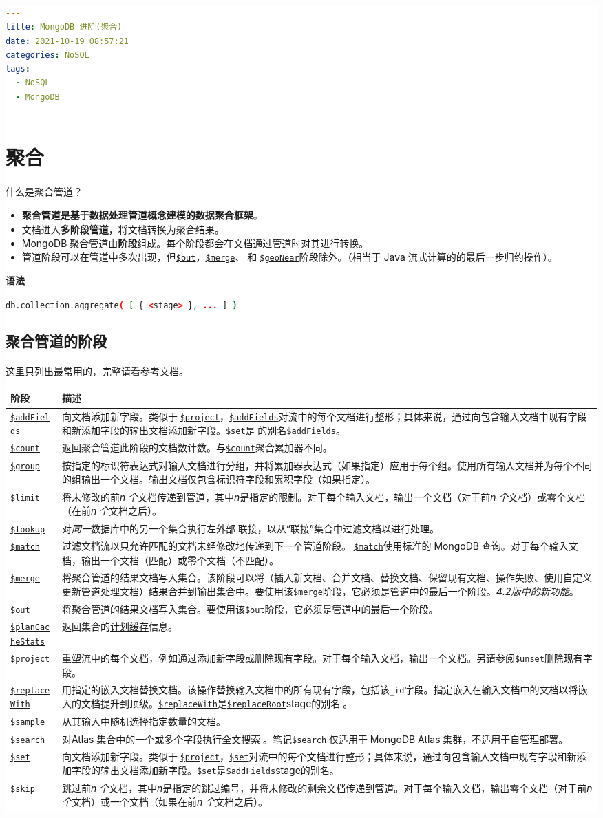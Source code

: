 ```yaml
---
title: MongoDB 进阶(聚合)
date: 2021-10-19 08:57:21
categories: NoSQL
tags:
  - NoSQL
  - MongoDB
---
```




# 聚合

什么是聚合管道？

+ **聚合管道是基于数据处理管道概念建模的数据聚合框架**。
+ 文档进入**多阶段管道**，将文档转换为聚合结果。
+ MongoDB 聚合管道由**阶段**组成。每个阶段都会在文档通过管道时对其进行转换。
+ 管道阶段可以在管道中多次出现，但[`$out`](https://docs.mongodb.com/manual/reference/operator/aggregation/out/#mongodb-pipeline-pipe.-out)，[`$merge`](https://docs.mongodb.com/manual/reference/operator/aggregation/merge/#mongodb-pipeline-pipe.-merge)、 和 [`$geoNear`](https://docs.mongodb.com/manual/reference/operator/aggregation/geoNear/#mongodb-pipeline-pipe.-geoNear)阶段除外。（相当于 Java 流式计算的的最后一步归约操作）。



**语法**

```bash
db.collection.aggregate( [ { <stage> }, ... ] )
```



## 聚合管道的阶段

这里只列出最常用的，完整请看参考文档。

| 阶段                                                         | 描述                                                         |
| :----------------------------------------------------------- | :----------------------------------------------------------- |
| [`$addFields`](https://docs.mongodb.com/manual/reference/operator/aggregation/addFields/#mongodb-pipeline-pipe.-addFields) | 向文档添加新字段。类似于 [`$project`](https://docs.mongodb.com/manual/reference/operator/aggregation/project/#mongodb-pipeline-pipe.-project)，[`$addFields`](https://docs.mongodb.com/manual/reference/operator/aggregation/addFields/#mongodb-pipeline-pipe.-addFields)对流中的每个文档进行整形；具体来说，通过向包含输入文档中现有字段和新添加字段的输出文档添加新字段。[`$set`](https://docs.mongodb.com/manual/reference/operator/aggregation/set/#mongodb-pipeline-pipe.-set)是 的别名[`$addFields`](https://docs.mongodb.com/manual/reference/operator/aggregation/addFields/#mongodb-pipeline-pipe.-addFields)。 |
| [`$count`](https://docs.mongodb.com/manual/reference/operator/aggregation/count/#mongodb-pipeline-pipe.-count) | 返回聚合管道此阶段的文档数计数。与[`$count`](https://docs.mongodb.com/manual/reference/operator/aggregation/count-accumulator/#mongodb-group-grp.-count)聚合累加器不同。 |
| [`$group`](https://docs.mongodb.com/manual/reference/operator/aggregation/group/#mongodb-pipeline-pipe.-group) | 按指定的标识符表达式对输入文档进行分组，并将累加器表达式（如果指定）应用于每个组。使用所有输入文档并为每个不同的组输出一个文档。输出文档仅包含标识符字段和累积字段（如果指定）。 |
| [`$limit`](https://docs.mongodb.com/manual/reference/operator/aggregation/limit/#mongodb-pipeline-pipe.-limit) | 将未修改的前*n 个*文档传递到管道，其中*n*是指定的限制。对于每个输入文档，输出一个文档（对于前*n 个*文档）或零个文档（在前*n 个*文档之后）。 |
| [`$lookup`](https://docs.mongodb.com/manual/reference/operator/aggregation/lookup/#mongodb-pipeline-pipe.-lookup) | 对*同一*数据库中的另一个集合执行左外部 联接，以从“联接”集合中过滤文档以进行处理。 |
| [`$match`](https://docs.mongodb.com/manual/reference/operator/aggregation/match/#mongodb-pipeline-pipe.-match) | 过滤文档流以只允许匹配的文档未经修改地传递到下一个管道阶段。 [`$match`](https://docs.mongodb.com/manual/reference/operator/aggregation/match/#mongodb-pipeline-pipe.-match)使用标准的 MongoDB 查询。对于每个输入文档，输出一个文档（匹配）或零个文档（不匹配）。 |
| [`$merge`](https://docs.mongodb.com/manual/reference/operator/aggregation/merge/#mongodb-pipeline-pipe.-merge) | 将聚合管道的结果文档写入集合。该阶段可以将（插入新文档、合并文档、替换文档、保留现有文档、操作失败、使用自定义更新管道处理文档）结果合并到输出集合中。要使用该[`$merge`](https://docs.mongodb.com/manual/reference/operator/aggregation/merge/#mongodb-pipeline-pipe.-merge)阶段，它必须是管道中的最后一个阶段。*4.2版中的新功能*。 |
| [`$out`](https://docs.mongodb.com/manual/reference/operator/aggregation/out/#mongodb-pipeline-pipe.-out) | 将聚合管道的结果文档写入集合。要使用该[`$out`](https://docs.mongodb.com/manual/reference/operator/aggregation/out/#mongodb-pipeline-pipe.-out)阶段，它必须是管道中的最后一个阶段。 |
| [`$planCacheStats`](https://docs.mongodb.com/manual/reference/operator/aggregation/planCacheStats/#mongodb-pipeline-pipe.-planCacheStats) | 返回集合的[计划缓存](https://docs.mongodb.com/manual/core/query-plans/)信息。 |
| [`$project`](https://docs.mongodb.com/manual/reference/operator/aggregation/project/#mongodb-pipeline-pipe.-project) | 重塑流中的每个文档，例如通过添加新字段或删除现有字段。对于每个输入文档，输出一个文档。另请参阅[`$unset`](https://docs.mongodb.com/manual/reference/operator/aggregation/unset/#mongodb-pipeline-pipe.-unset)删除现有字段。 |
| [`$replaceWith`](https://docs.mongodb.com/manual/reference/operator/aggregation/replaceWith/#mongodb-pipeline-pipe.-replaceWith) | 用指定的嵌入文档替换文档。该操作替换输入文档中的所有现有字段，包括该`_id`字段。指定嵌入在输入文档中的文档以将嵌入的文档提升到顶级。[`$replaceWith`](https://docs.mongodb.com/manual/reference/operator/aggregation/replaceWith/#mongodb-pipeline-pipe.-replaceWith)是[`$replaceRoot`](https://docs.mongodb.com/manual/reference/operator/aggregation/replaceRoot/#mongodb-pipeline-pipe.-replaceRoot)stage的别名 。 |
| [`$sample`](https://docs.mongodb.com/manual/reference/operator/aggregation/sample/#mongodb-pipeline-pipe.-sample) | 从其输入中随机选择指定数量的文档。                           |
| [`$search`](https://docs.atlas.mongodb.com/reference/atlas-search/query-syntax/#mongodb-pipeline-pipe.-search) | 对[Atlas](https://docs.atlas.mongodb.com/reference/atlas-search/query-syntax/) 集合中的一个或多个字段执行全文搜索 。笔记`$search` 仅适用于 MongoDB Atlas 集群，不适用于自管理部署。 |
| [`$set`](https://docs.mongodb.com/manual/reference/operator/aggregation/set/#mongodb-pipeline-pipe.-set) | 向文档添加新字段。类似于 [`$project`](https://docs.mongodb.com/manual/reference/operator/aggregation/project/#mongodb-pipeline-pipe.-project)，[`$set`](https://docs.mongodb.com/manual/reference/operator/aggregation/set/#mongodb-pipeline-pipe.-set)对流中的每个文档进行整形；具体来说，通过向包含输入文档中现有字段和新添加字段的输出文档添加新字段。[`$set`](https://docs.mongodb.com/manual/reference/operator/aggregation/set/#mongodb-pipeline-pipe.-set)是[`$addFields`](https://docs.mongodb.com/manual/reference/operator/aggregation/addFields/#mongodb-pipeline-pipe.-addFields)stage的别名。 |
| [`$skip`](https://docs.mongodb.com/manual/reference/operator/aggregation/skip/#mongodb-pipeline-pipe.-skip) | 跳过前*n 个*文档，其中*n*是指定的跳过编号，并将未修改的剩余文档传递到管道。对于每个输入文档，输出零个文档（对于前*n 个*文档）或一个文档（如果在前*n 个*文档之后）。 |